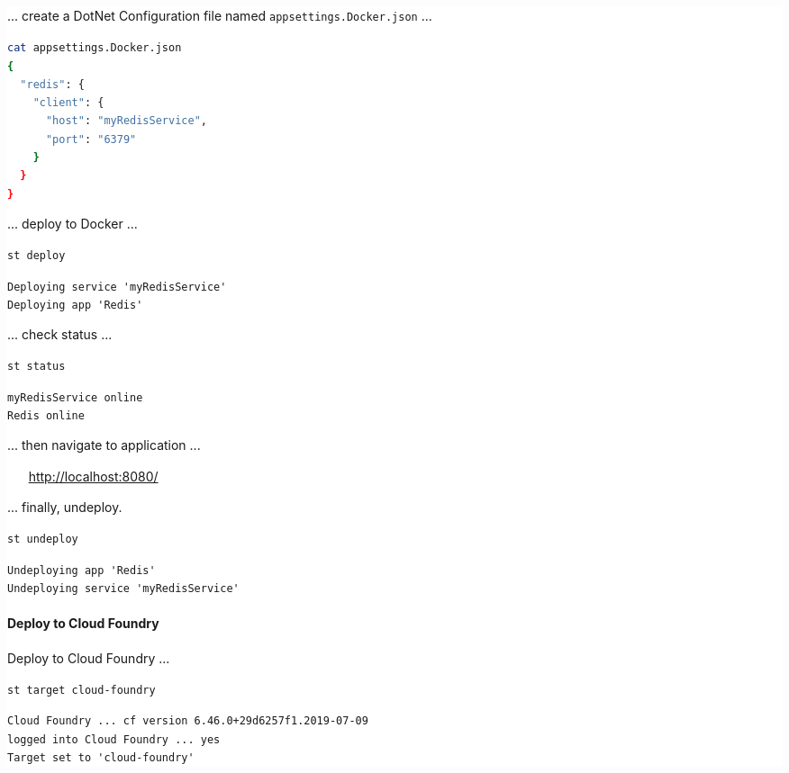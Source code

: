 ... create a DotNet Configuration file named `appsettings.Docker.json` ...

```bash
cat appsettings.Docker.json
{
  "redis": {
    "client": {
      "host": "myRedisService",
      "port": "6379"
    }
  }
}
```

... deploy to Docker ...

```bash
st deploy
```

```text
Deploying service 'myRedisService'
Deploying app 'Redis'
```

... check status ...

```shell
st status
```

```text
myRedisService online
Redis online
```

... then navigate to application ...

&nbsp;&nbsp;&nbsp;&nbsp;&nbsp;&nbsp;<http://localhost:8080/>

... finally, undeploy.

```shell
st undeploy
```

```text
Undeploying app 'Redis'
Undeploying service 'myRedisService'
```

#### Deploy to Cloud Foundry

Deploy to Cloud Foundry ...

```shell
st target cloud-foundry
```

```text
Cloud Foundry ... cf version 6.46.0+29d6257f1.2019-07-09
logged into Cloud Foundry ... yes
Target set to 'cloud-foundry'
```
